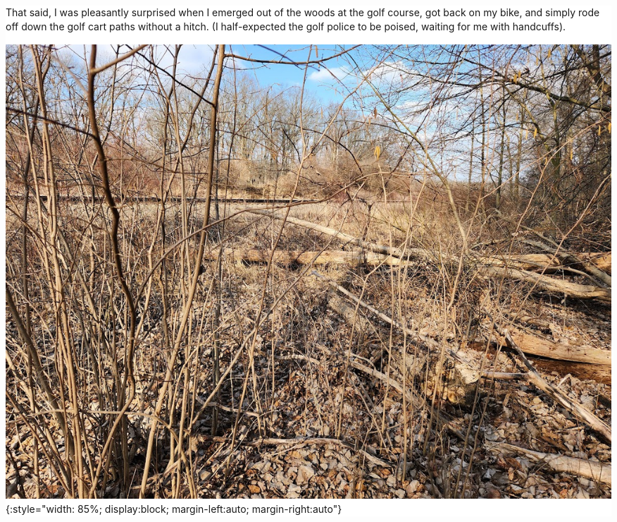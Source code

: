 That said, I was pleasantly surprised when I emerged out of the woods at the golf course, got back on my bike, and simply rode off down the golf cart paths without a hitch. (I half-expected the golf police to be poised, waiting for me with handcuffs).

![](/assets/images/2024-04-21-final-ten-percent/shortcut-rail.jpg){:style="width: 85%; display:block; margin-left:auto; margin-right:auto"}